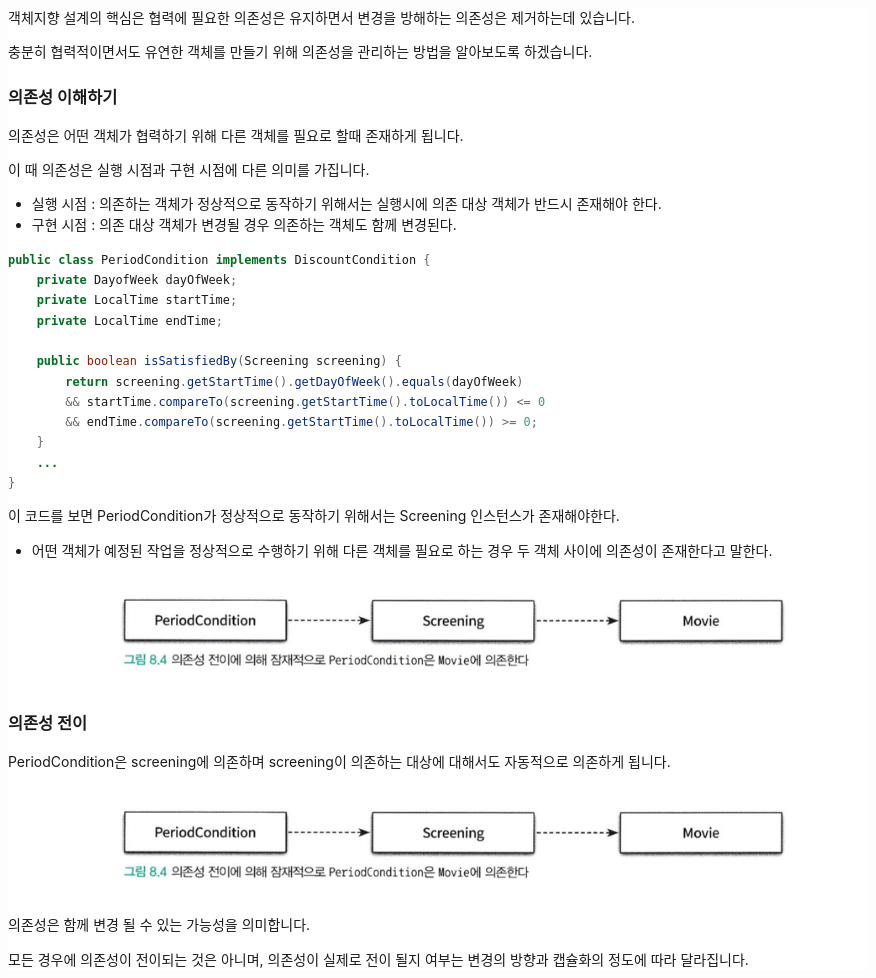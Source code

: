 객체지향 설계의 핵심은 협력에 필요한 의존성은 유지하면서 변경을 방해하는 의존성은 제거하는데 있습니다.

충분히 협력적이면서도 유연한 객체를 만들기 위해 의존성을 관리하는 방법을 알아보도록 하겠습니다.

### 의존성 이해하기

의존성은 어떤 객체가 협력하기 위해 다른 객체를 필요로 할때 존재하게 됩니다.

이 때 의존성은 실행 시점과 구현 시점에 다른 의미를 가집니다.

- 실행 시점 : 의존하는 객체가 정상적으로 동작하기 위해서는 실행시에 의존 대상 객체가 반드시 존재해야 한다.
- 구현 시점 : 의존 대상 객체가 변경될 경우 의존하는 객체도 함께 변경된다.

```java
public class PeriodCondition implements DiscountCondition {
	private DayofWeek dayOfWeek;
	private LocalTime startTime;
	private LocalTime endTime;
	
	public boolean isSatisfiedBy(Screening screening) {
		return screening.getStartTime().getDayOfWeek().equals(dayOfWeek) 
		&& startTime.compareTo(screening.getStartTime().toLocalTime()) <= 0 
		&& endTime.compareTo(screening.getStartTime().toLocalTime()) >= 0;
	}
	...
}
```

이 코드를 보면 PeriodCondition가 정상적으로 동작하기 위해서는 Screening 인스턴스가 존재해야한다.

- 어떤 객체가 예정된 작업을 정상적으로 수행하기 위해 다른 객체를 필요로 하는 경우 두 객체 사이에 의존성이 존재한다고 말한다.

![img.png](img.png)

### 의존성 전이

PeriodCondition은 screening에 의존하며 screening이 의존하는 대상에 대해서도 자동적으로 의존하게 됩니다.

![img_3.png](img_3.png)

의존성은 함께 변경 될 수 있는 가능성을 의미합니다.

모든 경우에 의존성이 전이되는 것은 아니며, 의존성이 실제로 전이 될지 여부는 변경의 방향과 캡슐화의 정도에 따라 달라집니다.

